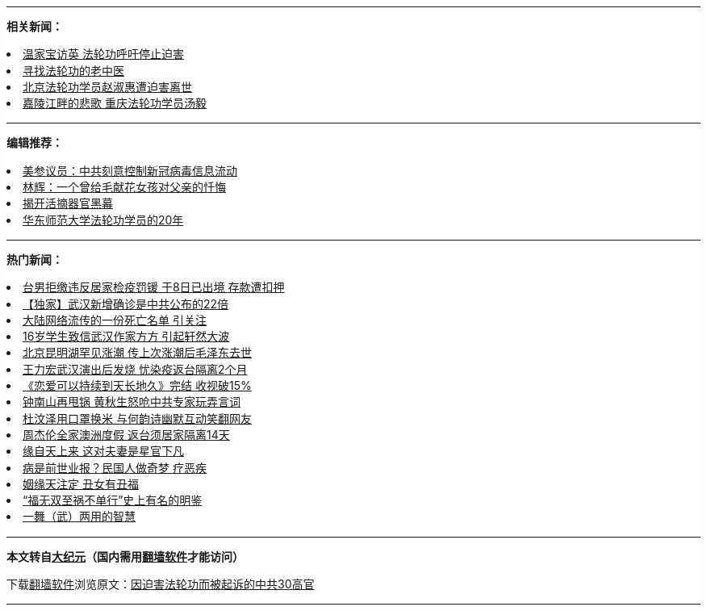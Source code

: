 <hr>


<strong>相关新闻：</strong>
<li><a href="/gb/11/6/29/n3300563.md#1">温家宝访英  法轮功呼吁停止迫害</a></li>
<li><a href="/gb/11/6/30/n3301479.md#1">寻找法轮功的老中医</a></li>
<li><a href="/gb/11/6/30/n3301547.md#1">北京法轮功学员赵淑惠遭迫害离世</a></li>
<li><a href="/gb/11/7/1/n3302787.md#1">嘉陵江畔的悲歌  重庆法轮功学员汤毅</a></li>
<hr>


<strong>编辑推荐：</strong>
<li><a href="/gb/20/2/22/n11887949.md#1">美参议员：中共刻意控制新冠病毒信息流动</a></li>
<li><a href="/gb/19/10/15/n11590692.md#1" target="_blank">林辉：一个曾给毛献花女孩对父亲的忏悔</a></li><li><a href="/gb/10/4/19/n2881569.md?dfh#1" target="_blank">揭开活摘器官黑幕</a></li><li><a href="/gb/19/11/5/n11633708.md#1" target="_blank">华东师范大学法轮功学员的20年</a></li>
<hr>

<strong>热门新闻：</strong>
<li><a href="/gb/20/3/20/n11956529.md#1">台男拒缴违反居家检疫罚锾 于8日已出境 存款遭扣押</a></li>
<li><a href="/gb/20/3/18/n11950904.md#1">【独家】武汉新增确诊是中共公布的22倍</a></li>
<li><a href="/gb/20/3/19/n11953667.md#1">大陆网络流传的一份死亡名单 引关注</a></li>
<li><a href="/gb/20/3/19/n11953195.md#1">16岁学生致信武汉作家方方 引起轩然大波</a></li>
<li><a href="/gb/20/3/19/n11955384.md#1">北京昆明湖罕见涨潮 传上次涨潮后毛泽东去世</a></li>
<li><a href="/gb/20/3/19/n11954954.md#1">王力宏武汉演出后发烧 忧染疫返台隔离2个月</a></li>
<li><a href="/gb/20/3/18/n11949282.md#1">《恋爱可以持续到天长地久》完结 收视破15%</a></li>
<li><a href="/gb/20/3/19/n11955678.md#1">钟南山再甩锅 黄秋生怒呛中共专家玩弄言词</a></li>
<li><a href="/gb/20/3/18/n11950901.md#1">杜汶泽用口罩换米 与何韵诗幽默互动笑翻网友</a></li>
<li><a href="/gb/20/3/18/n11950740.md#1">周杰伦全家澳洲度假 返台须居家隔离14天</a></li>
<li><a href="/gb/20/3/12/n11936269.md#1">缘自天上来 这对夫妻是星官下凡</a></li>
<li><a href="/gb/20/2/11/n11861945.md#1">病是前世业报？民国人做奇梦 疗恶疾</a></li>
<li><a href="/gb/10/11/25/n3095498.md#1">姻缘天注定 丑女有丑福</a></li>
<li><a href="/gb/20/3/10/n11929738.md#1">“福无双至祸不单行”史上有名的明鉴</a></li>
<li><a href="/gb/20/3/17/n11947360.md#1">一舞（武）两用的智慧</a></li>
<hr>

<strong>本文转自<a href="https://www.epochtimes.com">大纪元</a>（国内需用<a href="https://github.com/bannedbook/fanqiang/wiki">翻墙软件</a>才能访问）</strong><p>下载<a href="https://github.com/bannedbook/fanqiang/wiki">翻墙软件</a>浏览原文：<a href="https://www.epochtimes.com/gb/11/7/7/n3308491.htm">因迫害法轮功而被起诉的中共30高官</a></p><hr>

